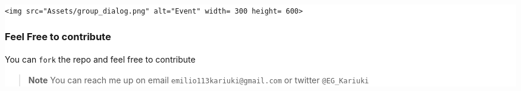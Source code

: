     <img src="Assets/group_dialog.png" alt="Event" width= 300 height= 600>
</div>

### Feel Free to contribute
You can `fork` the repo and feel free to contribute 

> **Note**
> You can reach me up on email `emilio113kariuki@gmail.com` or twitter `@EG_Kariuki`


